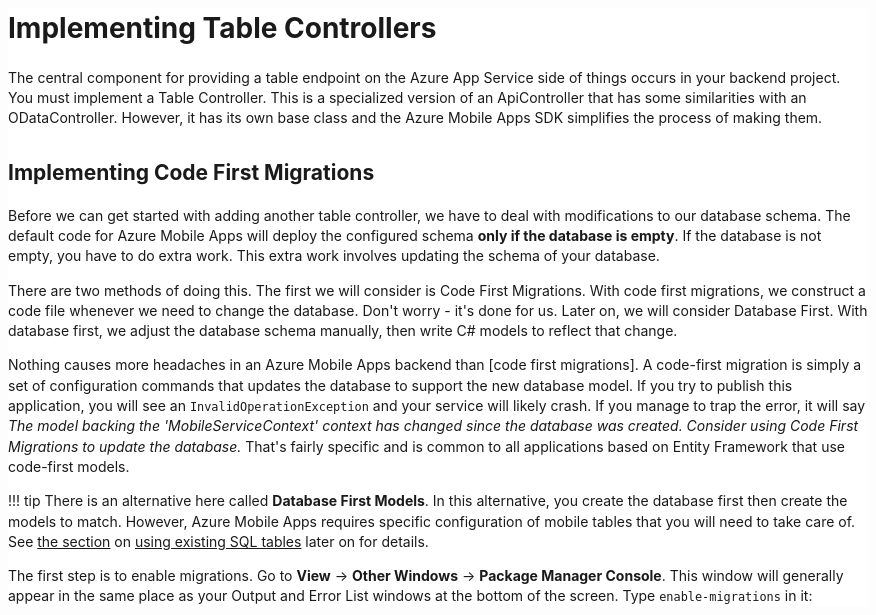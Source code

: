# Implementing Table Controllers

The central component for providing a table endpoint on the Azure App Service side of things occurs in your
backend project.  You must implement a Table Controller.  This is a specialized version of an ApiController
that has some similarities with an ODataController.  However, it has its own base class and the Azure Mobile
Apps SDK simplifies the process of making them.

## Implementing Code First Migrations

Before we can get started with adding another table controller, we have to deal with modifications to our
database schema.  The default code for Azure Mobile Apps will deploy the configured schema **only if the
database is empty**.  If the database is not empty, you have to do extra work.  This extra work involves
updating the schema of your database.

There are two methods of doing this.  The first we will consider is Code First Migrations.  With code first
migrations, we construct a code file whenever we need to change the database.  Don't worry - it's done for
us.  Later on, we will consider Database First.  With database first, we adjust the database schema
manually, then write C# models to reflect that change.

Nothing causes more headaches in an Azure Mobile Apps backend than [code first migrations].  A code-first
migration is simply a set of configuration commands that updates the database to support the new
database model.  If you try to publish this application, you will see an `InvalidOperationException`
and your service will likely crash.  If you manage to trap the error, it will say _The model backing
the 'MobileServiceContext' context has changed since the database was created. Consider using Code First
Migrations to update the database._  That's fairly specific and is common to all applications based
on Entity Framework that use code-first models.

!!! tip
    There is an alternative here called **Database First Models**.  In this alternative, you create the
    database first then create the models to match.  However, Azure Mobile Apps requires specific configuration
    of mobile tables that you will need to take care of.  See [the section](#using-an-existing-sql-table) on
    [using existing SQL tables](#using-an-existing-sql-table) later on for details.

The first step is to enable migrations.  Go to **View** -> **Other Windows** -> **Package Manager Console**.
This window will generally appear in the same place as your Output and Error List windows at the bottom
of the screen.  Type `enable-migrations` in it:


[new-controller-1]: img/new-controller-1.PNG
[new-controller-2]: img/new-controller-2.PNG
[enable-migrations]: img/enable-migrations.PNG
[add-migration]: img/add-migration.PNG
[add-initial-migration]: img/add-initial-migration.PNG
[initial-migration-applied]: img/initial-migration-applied.PNG
[update-database]: img/update-database.PNG
[debug-logging]: img/debug-logging.PNG
[erd-diagram]: img/erd-diagram.PNG
[code-first migrations]: https://msdn.microsoft.com/en-us/data/jj591621
[Azure Portal]: https://portal.azure.com
[referential integrity]: https://msdn.microsoft.com/en-us/library/aa292166(v=vs.71).aspx